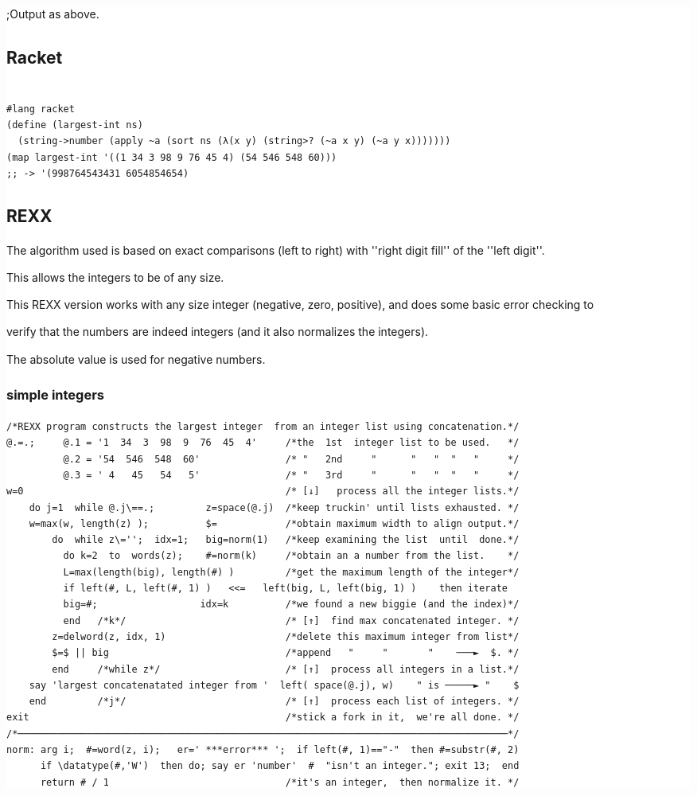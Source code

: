 ;Output as above.


## Racket



```Racket

#lang racket
(define (largest-int ns)
  (string->number (apply ~a (sort ns (λ(x y) (string>? (~a x y) (~a y x)))))))
(map largest-int '((1 34 3 98 9 76 45 4) (54 546 548 60)))
;; -> '(998764543431 6054854654)

```



## REXX

The algorithm used is based on exact comparisons (left to right)   with   ''right digit fill''   of the   ''left digit''.

This allows the integers to be of any size.

This REXX version works with any size integer   (negative, zero, positive),   and does some basic error checking to

verify that the numbers are indeed integers   (and it also normalizes the integers).

The absolute value is used for negative numbers.


### simple integers


```rexx
/*REXX program constructs the largest integer  from an integer list using concatenation.*/
@.=.;     @.1 = '1  34  3  98  9  76  45  4'     /*the  1st  integer list to be used.   */
          @.2 = '54  546  548  60'               /* "   2nd     "      "   "  "   "     */
          @.3 = ' 4   45   54   5'               /* "   3rd     "      "   "  "   "     */
w=0                                              /* [↓]   process all the integer lists.*/
    do j=1  while @.j\==.;         z=space(@.j)  /*keep truckin' until lists exhausted. */
    w=max(w, length(z) );          $=            /*obtain maximum width to align output.*/
        do  while z\='';  idx=1;   big=norm(1)   /*keep examining the list  until  done.*/
          do k=2  to  words(z);    #=norm(k)     /*obtain an a number from the list.    */
          L=max(length(big), length(#) )         /*get the maximum length of the integer*/
          if left(#, L, left(#, 1) )   <<=   left(big, L, left(big, 1) )    then iterate
          big=#;                  idx=k          /*we found a new biggie (and the index)*/
          end   /*k*/                            /* [↑]  find max concatenated integer. */
        z=delword(z, idx, 1)                     /*delete this maximum integer from list*/
        $=$ || big                               /*append   "     "       "    ───►  $. */
        end     /*while z*/                      /* [↑]  process all integers in a list.*/
    say 'largest concatenatated integer from '  left( space(@.j), w)    " is ─────► "    $
    end         /*j*/                            /* [↑]  process each list of integers. */
exit                                             /*stick a fork in it,  we're all done. */
/*──────────────────────────────────────────────────────────────────────────────────────*/
norm: arg i;  #=word(z, i);   er=' ***error*** ';  if left(#, 1)=="-"  then #=substr(#, 2)
      if \datatype(#,'W')  then do; say er 'number'  #  "isn't an integer."; exit 13;  end
      return # / 1                               /*it's an integer,  then normalize it. */
```
